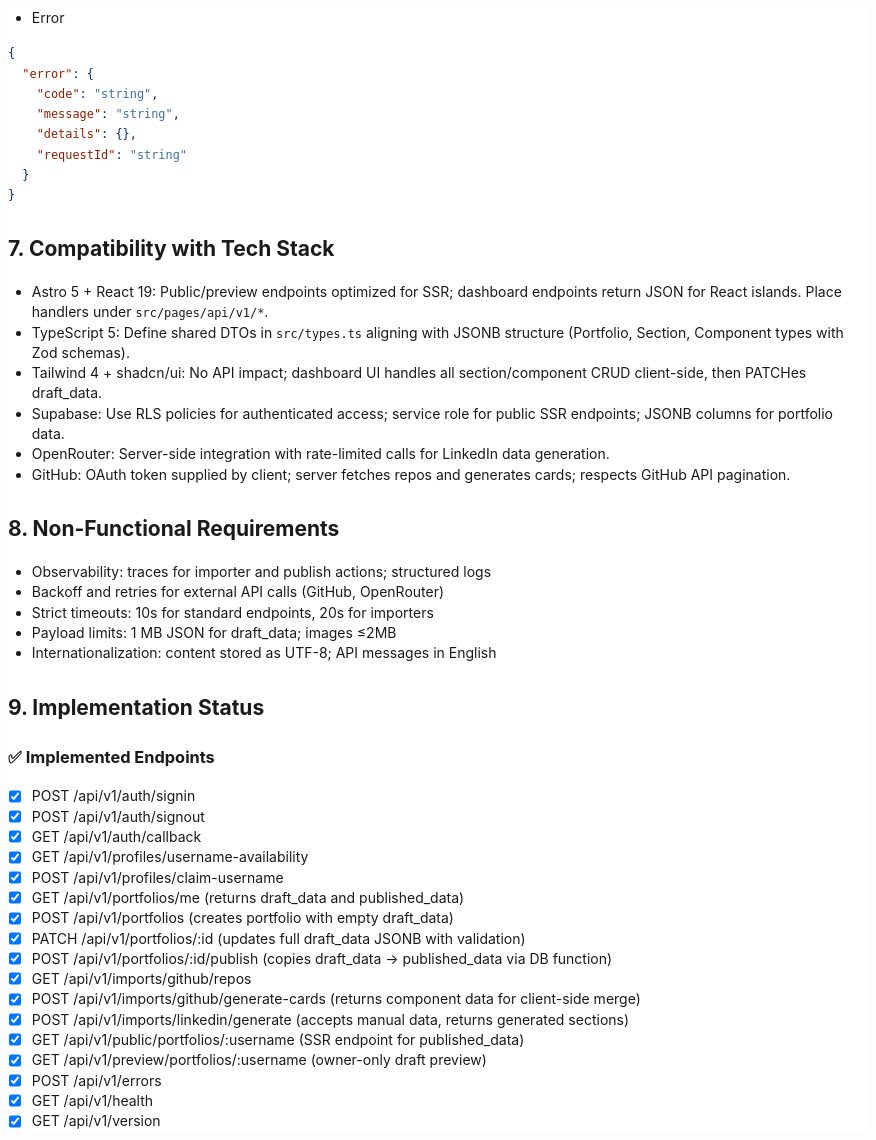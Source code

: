 - Error
```json
{
  "error": {
    "code": "string",
    "message": "string",
    "details": {},
    "requestId": "string"
  }
}
```

## 7. Compatibility with Tech Stack
- Astro 5 + React 19: Public/preview endpoints optimized for SSR; dashboard endpoints return JSON for React islands. Place handlers under `src/pages/api/v1/*`.
- TypeScript 5: Define shared DTOs in `src/types.ts` aligning with JSONB structure (Portfolio, Section, Component types with Zod schemas).
- Tailwind 4 + shadcn/ui: No API impact; dashboard UI handles all section/component CRUD client-side, then PATCHes draft_data.
- Supabase: Use RLS policies for authenticated access; service role for public SSR endpoints; JSONB columns for portfolio data.
- OpenRouter: Server-side integration with rate-limited calls for LinkedIn data generation.
- GitHub: OAuth token supplied by client; server fetches repos and generates cards; respects GitHub API pagination.

## 8. Non-Functional Requirements
- Observability: traces for importer and publish actions; structured logs
- Backoff and retries for external API calls (GitHub, OpenRouter)
- Strict timeouts: 10s for standard endpoints, 20s for importers
- Payload limits: 1 MB JSON for draft_data; images ≤2MB
- Internationalization: content stored as UTF-8; API messages in English

## 9. Implementation Status

### ✅ Implemented Endpoints
- [x] POST /api/v1/auth/signin
- [x] POST /api/v1/auth/signout
- [x] GET /api/v1/auth/callback
- [x] GET /api/v1/profiles/username-availability
- [x] POST /api/v1/profiles/claim-username
- [x] GET /api/v1/portfolios/me (returns draft_data and published_data)
- [x] POST /api/v1/portfolios (creates portfolio with empty draft_data)
- [x] PATCH /api/v1/portfolios/:id (updates full draft_data JSONB with validation)
- [x] POST /api/v1/portfolios/:id/publish (copies draft_data → published_data via DB function)
- [x] GET /api/v1/imports/github/repos
- [x] POST /api/v1/imports/github/generate-cards (returns component data for client-side merge)
- [x] POST /api/v1/imports/linkedin/generate (accepts manual data, returns generated sections)
- [x] GET /api/v1/public/portfolios/:username (SSR endpoint for published_data)
- [x] GET /api/v1/preview/portfolios/:username (owner-only draft preview)
- [x] POST /api/v1/errors
- [x] GET /api/v1/health
- [x] GET /api/v1/version
